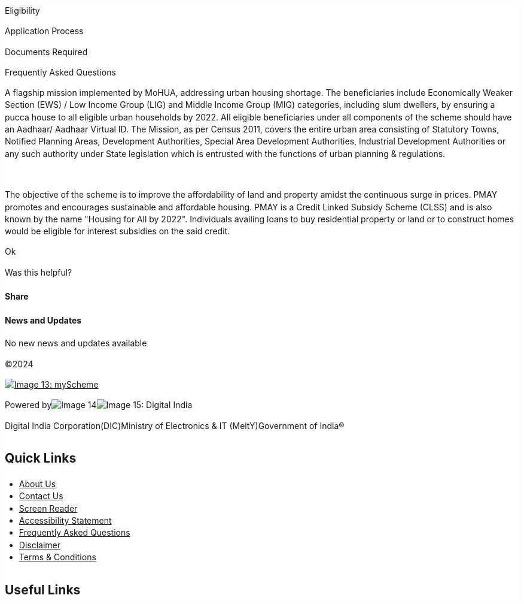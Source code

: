 Eligibility

Application Process

Documents Required

Frequently Asked Questions

A flagship mission implemented by MoHUA, addressing urban housing shortage. The beneficiaries include Economically Weaker Section (EWS) / Low Income Group (LIG) and Middle Income Group (MIG) categories, including slum dwellers, by ensuring a pucca house to all eligible urban households by 2022. All eligible beneficiaries under all components of the scheme should have an Aadhaar/ Aadhaar Virtual ID. The Mission, as per Census 2011, covers the entire urban area consisting of Statutory Towns, Notified Planning Areas, Development Authorities, Special Area Development Authorities, Industrial Development Authorities or any such authority under State legislation which is entrusted with the functions of urban planning & regulations.

﻿

The objective of the scheme is to improve the affordability of land and property amidst the continuous surge in prices. PMAY promotes and encourages sustainable and affordable housing. PMAY is a Credit Linked Subsidy Scheme (CLSS) and is also known by the name "Housing for All by 2022". Individuals availing loans to buy residential property or land or to construct homes would be eligible for interest subsidies on the said credit.

Ok

Was this helpful?

#### Share

#### News and Updates

No new news and updates available

©2024

[![Image 13: myScheme](blob:https://www.myscheme.gov.in/b9a31d3949b1882a09ed2f8508d538f3)](https://www.myscheme.gov.in/)

Powered by![Image 14](blob:https://www.myscheme.gov.in/a01e597e35ed1eeaefa52c5d0c5fe71b)![Image 15: Digital India](blob:https://www.myscheme.gov.in/b9a31d3949b1882a09ed2f8508d538f3)

Digital India Corporation(DIC)Ministry of Electronics & IT (MeitY)Government of India®

Quick Links
-----------

*   [About Us](https://www.myscheme.gov.in/about)
*   [Contact Us](https://www.myscheme.gov.in/contact)
*   [Screen Reader](https://www.myscheme.gov.in/screen-reader)
*   [Accessibility Statement](https://www.myscheme.gov.in/accessibility-statement)
*   [Frequently Asked Questions](https://www.myscheme.gov.in/faqs)
*   [Disclaimer](https://www.myscheme.gov.in/disclaimer)
*   [Terms & Conditions](https://www.myscheme.gov.in/terms-conditions)

Useful Links
------------
